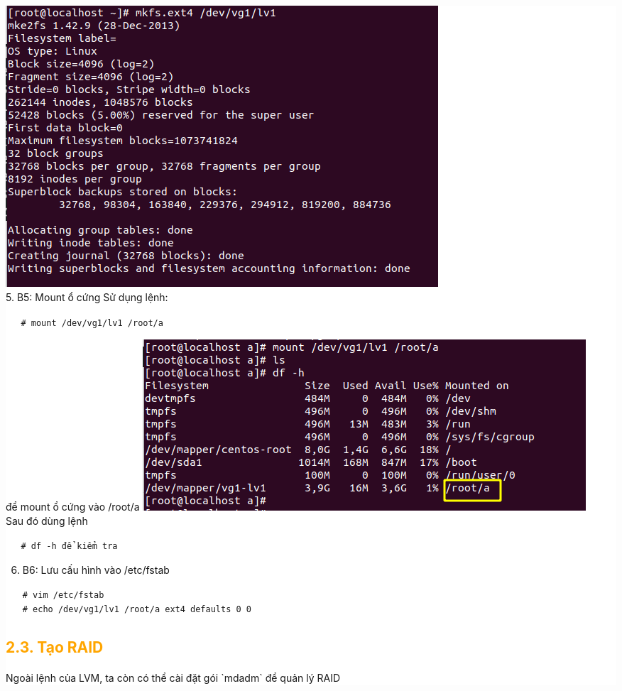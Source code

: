![lvm-install8](../img/lvm-install8.png)<br>
5. B5: Mount ổ cứng
Sử dụng lệnh:

       # mount /dev/vg1/lv1 /root/a
để mount ổ cứng vào /root/a
![lvm-install9](../img/lvm-install9.png)<br>
Sau đó dùng lệnh 
       
       # df -h để kiểm tra
6. B6: Lưu cấu hình vào /etc/fstab
       
       # vim /etc/fstab
       # echo /dev/vg1/lv1 /root/a ext4 defaults 0 0
<h2 style="color:orange">2.3. Tạo RAID</h2>
Ngoài lệnh của LVM, ta còn có thể cài đặt gói `mdadm` để quản lý RAID
